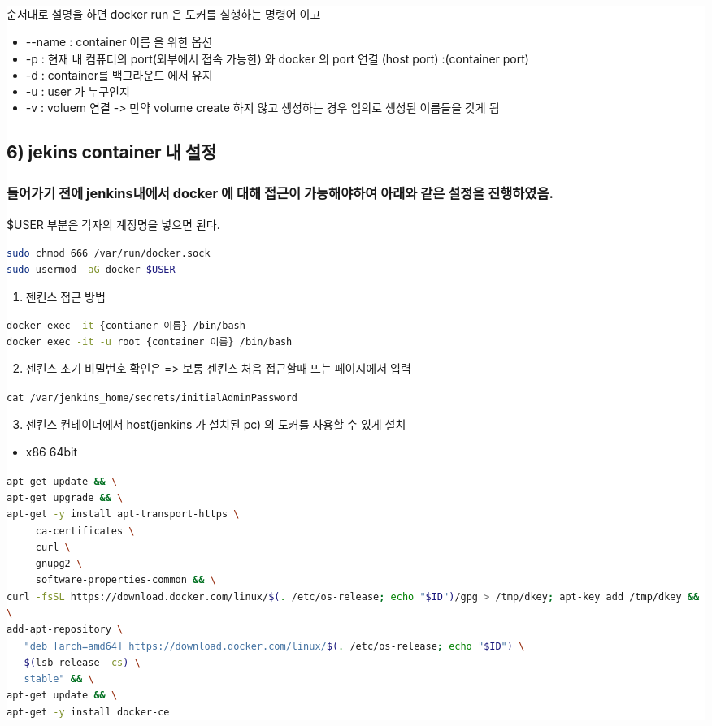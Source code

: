 순서대로 설명을 하면  docker run 은 도커를 실행하는 명령어 이고

- --name : container 이름 을 위한 옵션
- -p : 현재 내 컴퓨터의 port(외부에서 접속 가능한) 와 docker 의 port 연결 (host port) :(container port)
- -d : container를 백그라운드 에서 유지
- -u : user 가 누구인지
- -v : voluem 연결 -> 만약 volume create 하지 않고 생성하는 경우 임의로 생성된 이름들을 갖게 됨

## 6) jekins container 내 설정

###  들어가기 전에 jenkins내에서 docker 에 대해 접근이 가능해야하여 아래와 같은 설정을 진행하였음.

$USER 부분은 각자의 계정명을 넣으면 된다.

```bash
sudo chmod 666 /var/run/docker.sock
sudo usermod -aG docker $USER
```

1. 젠킨스 접근 방법 

```bash
docker exec -it {contianer 이름} /bin/bash
docker exec -it -u root {container 이름} /bin/bash
```

2. 젠킨스 초기 비밀번호 확인은 => 보통 젠킨스 처음 접근할때 뜨는 페이지에서 입력

```
cat /var/jenkins_home/secrets/initialAdminPassword
```

3. 젠킨스 컨테이너에서 host(jenkins 가 설치된 pc) 의 도커를 사용할 수 있게 설치

- x86 64bit


>

```bash
apt-get update && \
apt-get upgrade && \
apt-get -y install apt-transport-https \
     ca-certificates \
     curl \
     gnupg2 \
     software-properties-common && \
curl -fsSL https://download.docker.com/linux/$(. /etc/os-release; echo "$ID")/gpg > /tmp/dkey; apt-key add /tmp/dkey && \
add-apt-repository \
   "deb [arch=amd64] https://download.docker.com/linux/$(. /etc/os-release; echo "$ID") \
   $(lsb_release -cs) \
   stable" && \
apt-get update && \
apt-get -y install docker-ce
````
